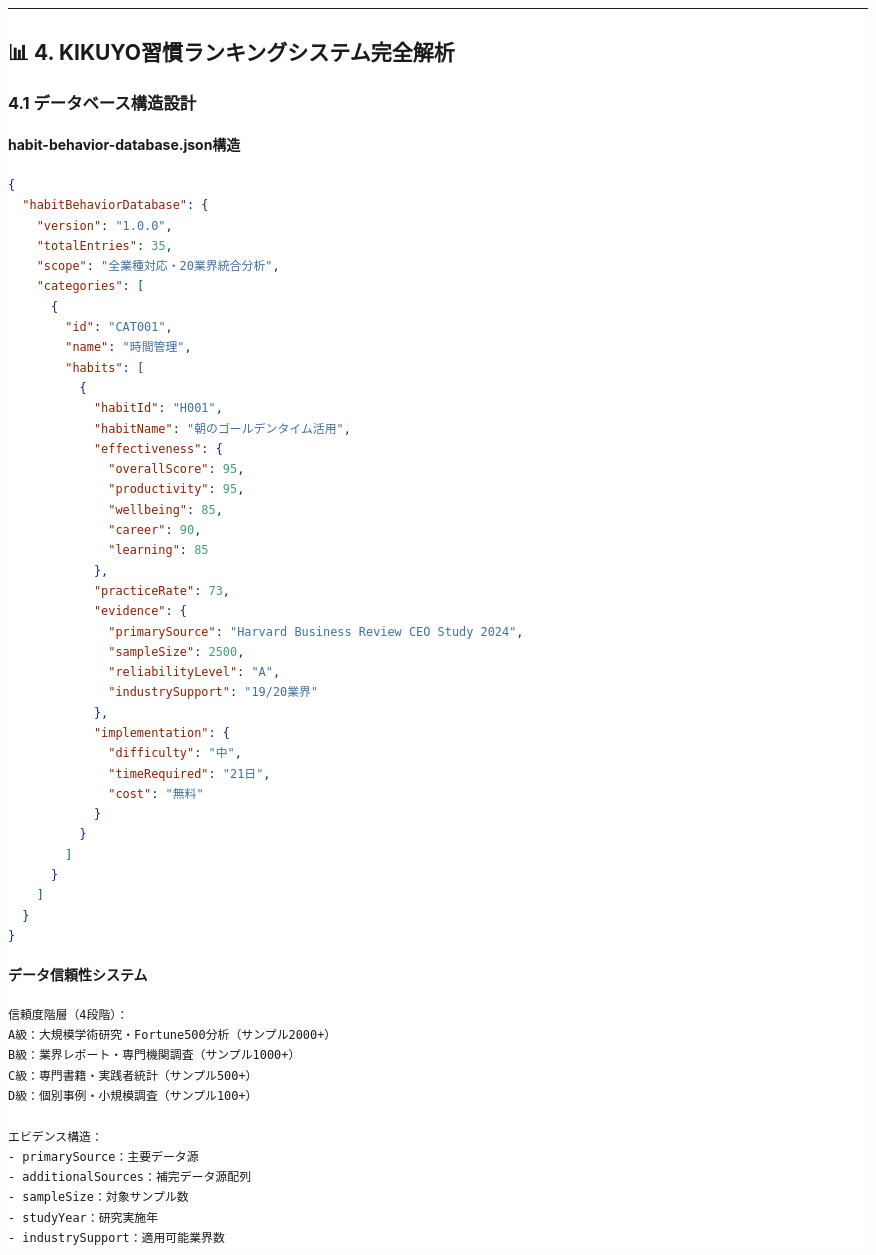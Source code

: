 
---

## 📊 4. KIKUYO習慣ランキングシステム完全解析

### **4.1 データベース構造設計**

#### **habit-behavior-database.json構造**
```json
{
  "habitBehaviorDatabase": {
    "version": "1.0.0",
    "totalEntries": 35,
    "scope": "全業種対応・20業界統合分析",
    "categories": [
      {
        "id": "CAT001",
        "name": "時間管理",
        "habits": [
          {
            "habitId": "H001",
            "habitName": "朝のゴールデンタイム活用",
            "effectiveness": {
              "overallScore": 95,
              "productivity": 95,
              "wellbeing": 85,
              "career": 90,
              "learning": 85
            },
            "practiceRate": 73,
            "evidence": {
              "primarySource": "Harvard Business Review CEO Study 2024",
              "sampleSize": 2500,
              "reliabilityLevel": "A",
              "industrySupport": "19/20業界"
            },
            "implementation": {
              "difficulty": "中",
              "timeRequired": "21日",
              "cost": "無料"
            }
          }
        ]
      }
    ]
  }
}
```

#### **データ信頼性システム**
```
信頼度階層（4段階）：
A級：大規模学術研究・Fortune500分析（サンプル2000+）
B級：業界レポート・専門機関調査（サンプル1000+）
C級：専門書籍・実践者統計（サンプル500+）
D級：個別事例・小規模調査（サンプル100+）

エビデンス構造：
- primarySource：主要データ源
- additionalSources：補完データ源配列
- sampleSize：対象サンプル数
- studyYear：研究実施年
- industrySupport：適用可能業界数
```
